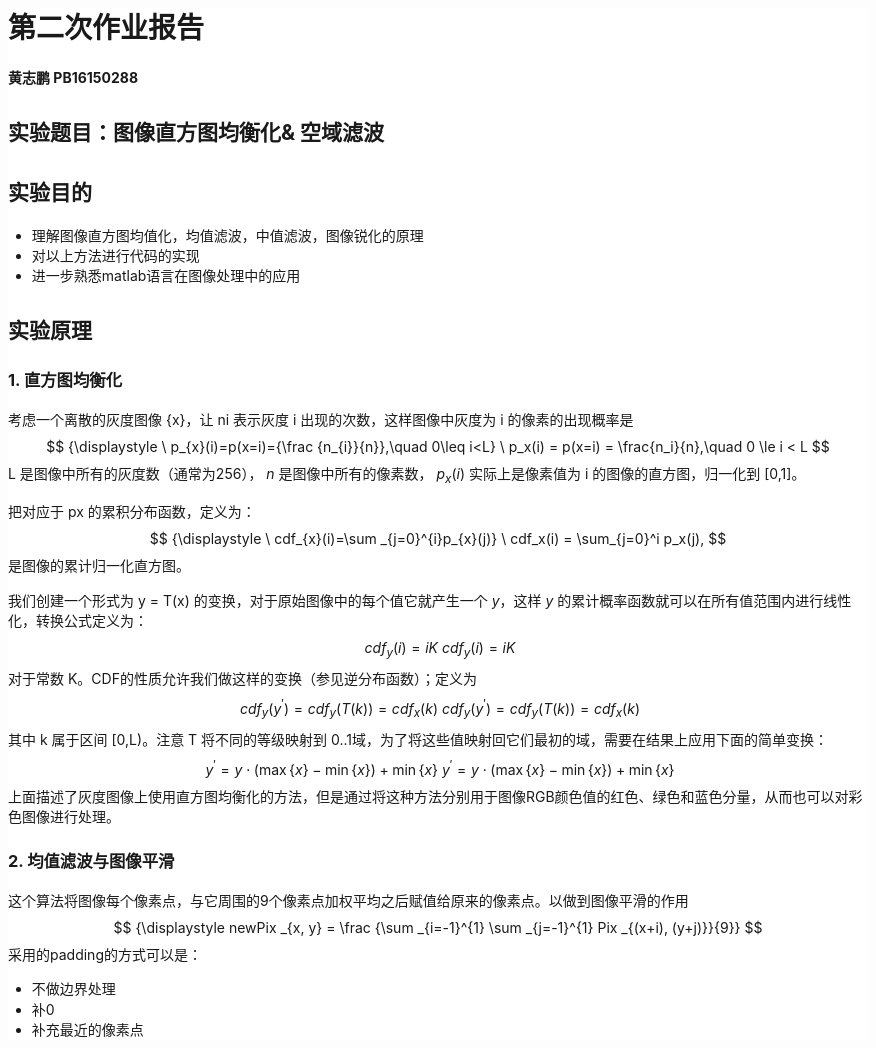 # 第二次作业报告

#### 黄志鹏 PB16150288

## 实验题目：图像直方图均衡化& 空域滤波

## 实验目的

- 理解图像直方图均值化，均值滤波，中值滤波，图像锐化的原理
- 对以上方法进行代码的实现
- 进一步熟悉matlab语言在图像处理中的应用
  
## 实验原理

### 1. 直方图均衡化
考虑一个离散的灰度图像 {x}，让 ni 表示灰度 i 出现的次数，这样图像中灰度为 i 的像素的出现概率是
$$
{\displaystyle \ p_{x}(i)=p(x=i)={\frac {n_{i}}{n}},\quad 0\leq i<L} \ p_x(i) = p(x=i) = \frac{n_i}{n},\quad 0 \le i < L 
$$
L 是图像中所有的灰度数（通常为256）， ${\displaystyle n}$ 是图像中所有的像素数， ${\displaystyle p_{x}(i)}$ 实际上是像素值为 i 的图像的直方图，归一化到 [0,1]。

把对应于 px 的累积分布函数，定义为：
$$
{\displaystyle \ cdf_{x}(i)=\sum _{j=0}^{i}p_{x}(j)} \ cdf_x(i) = \sum_{j=0}^i p_x(j),
$$
是图像的累计归一化直方图。

我们创建一个形式为 y = T(x) 的变换，对于原始图像中的每个值它就产生一个 ${\displaystyle y}$，这样 ${\displaystyle y}$ 的累计概率函数就可以在所有值范围内进行线性化，转换公式定义为：
$$
{\displaystyle \ cdf_{y}(i)=iK} \ cdf_y(i) = iK
$$
对于常数 K。CDF的性质允许我们做这样的变换（参见逆分布函数）；定义为
$$
{\displaystyle \ cdf_{y}(y^{\prime })=cdf_{y}(T(k))=cdf_{x}(k)} \ cdf_y(y^\prime) = cdf_y(T(k)) = cdf_x(k)
$$
其中 k 属于区间 [0,L)。注意 T 将不同的等级映射到 ${\displaystyle {0..1}}$域，为了将这些值映射回它们最初的域，需要在结果上应用下面的简单变换：
$$
{\displaystyle \ y^{\prime }=y\cdot (\max\{x\}-\min\{x\})+\min\{x\}} \ y^\prime = y \cdot(\max\{x\} - \min\{x\}) + \min\{x\}
$$
上面描述了灰度图像上使用直方图均衡化的方法，但是通过将这种方法分别用于图像RGB颜色值的红色、绿色和蓝色分量，从而也可以对彩色图像进行处理。

### 2. 均值滤波与图像平滑

这个算法将图像每个像素点，与它周围的9个像素点加权平均之后赋值给原来的像素点。以做到图像平滑的作用
$$
{\displaystyle newPix _{x, y} = \frac {\sum _{i=-1}^{1} \sum _{j=-1}^{1} Pix _{(x+i), (y+j)}}{9}}
$$
采用的padding的方式可以是：
- 不做边界处理
- 补0
- 补充最近的像素点

